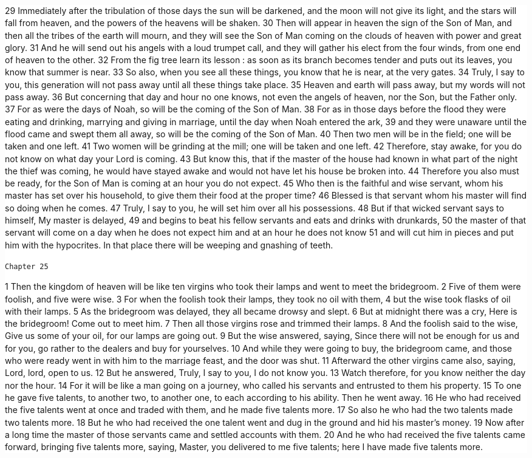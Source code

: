 29	Immediately after the tribulation of those days the sun will be darkened, and the moon will not give its light, and the stars will fall from heaven, and the powers of the heavens will be shaken.
30	Then will appear in heaven the sign of the Son of Man, and then all the tribes of the earth will mourn, and they will see the Son of Man coming on the clouds of heaven with power and great glory.
31	And he will send out his angels with a loud trumpet call, and they will gather his elect from the four winds, from one end of heaven to the other.
32	From the fig tree learn its lesson : as soon as its branch becomes tender and puts out its leaves, you know that summer is near.
33	So also, when you see all these things, you know that he is near, at the very gates.
34	Truly, I say to you, this generation will not pass away until all these things take place.
35	Heaven and earth will pass away, but my words will not pass away.
36	But concerning that day and hour no one knows, not even the angels of heaven, nor the Son, but the Father only.
37	For as were the days of Noah, so will be the coming of the Son of Man.
38	For as in those days before the flood they were eating and drinking, marrying and giving in marriage, until the day when Noah entered the ark,
39	and they were unaware until the flood came and swept them all away, so will be the coming of the Son of Man.
40	Then two men will be in the field; one will be taken and one left.
41	Two women will be grinding at the mill; one will be taken and one left.
42	Therefore, stay awake, for you do not know on what day your Lord is coming.
43	But know this, that if the master of the house had known in what part of the night the thief was coming, he would have stayed awake and would not have let his house be broken into.
44	Therefore you also must be ready, for the Son of Man is coming at an hour you do not expect.
45	Who then is the faithful and wise servant, whom his master has set over his household, to give them their food at the proper time?
46	Blessed is that servant whom his master will find so doing when he comes.
47	Truly, I say to you, he will set him over all his possessions.
48	But if that wicked servant says to himself, My master is delayed,
49	and begins to beat his fellow servants and eats and drinks with drunkards,
50	the master of that servant will come on a day when he does not expect him and at an hour he does not know
51	and will cut him in pieces and put him with the hypocrites. In that place there will be weeping and gnashing of teeth.

	Chapter 25

1	Then the kingdom of heaven will be like ten virgins who took their lamps and went to meet the bridegroom.
2	Five of them were foolish, and five were wise.
3	For when the foolish took their lamps, they took no oil with them,
4	but the wise took flasks of oil with their lamps.
5	As the bridegroom was delayed, they all became drowsy and slept.
6	But at midnight there was a cry, Here is the bridegroom! Come out to meet him.
7	Then all those virgins rose and trimmed their lamps.
8	And the foolish said to the wise, Give us some of your oil, for our lamps are going out.
9	But the wise answered, saying, Since there will not be enough for us and for you, go rather to the dealers and buy for yourselves.
10	And while they were going to buy, the bridegroom came, and those who were ready went in with him to the marriage feast, and the door was shut.
11	Afterward the other virgins came also, saying, Lord, lord, open to us.
12	But he answered, Truly, I say to you, I do not know you.
13	Watch therefore, for you know neither the day nor the hour.
14	For it will be like a man going on a journey, who called his servants and entrusted to them his property.
15	To one he gave five talents, to another two, to another one, to each according to his ability. Then he went away.
16	He who had received the five talents went at once and traded with them, and he made five talents more.
17	So also he who had the two talents made two talents more.
18	But he who had received the one talent went and dug in the ground and hid his master’s money.
19	Now after a long time the master of those servants came and settled accounts with them.
20	And he who had received the five talents came forward, bringing five talents more, saying, Master, you delivered to me five talents; here I have made five talents more.